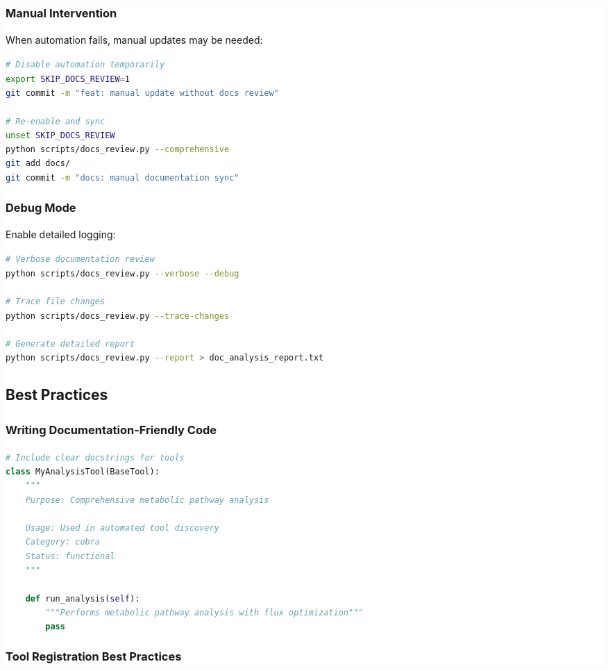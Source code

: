 ### Manual Intervention

When automation fails, manual updates may be needed:

```bash
# Disable automation temporarily
export SKIP_DOCS_REVIEW=1
git commit -m "feat: manual update without docs review"

# Re-enable and sync
unset SKIP_DOCS_REVIEW
python scripts/docs_review.py --comprehensive
git add docs/
git commit -m "docs: manual documentation sync"
```

### Debug Mode

Enable detailed logging:

```bash
# Verbose documentation review
python scripts/docs_review.py --verbose --debug

# Trace file changes
python scripts/docs_review.py --trace-changes

# Generate detailed report
python scripts/docs_review.py --report > doc_analysis_report.txt
```

## Best Practices

### Writing Documentation-Friendly Code

```python
# Include clear docstrings for tools
class MyAnalysisTool(BaseTool):
    """
    Purpose: Comprehensive metabolic pathway analysis
    
    Usage: Used in automated tool discovery
    Category: cobra
    Status: functional
    """
    
    def run_analysis(self):
        """Performs metabolic pathway analysis with flux optimization"""
        pass
```

### Tool Registration Best Practices
